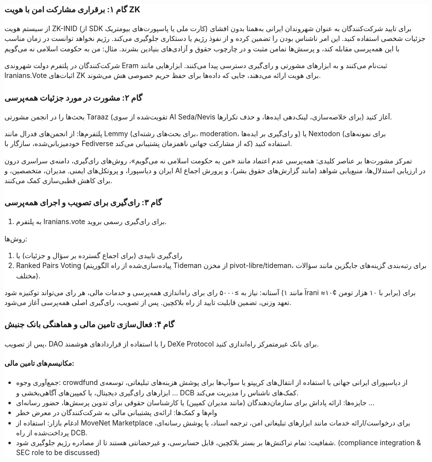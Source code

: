 <h3>گام ۱: برقراری مشارکت امن با هویت ZK</h3>

<p>از سیستم هویت ZK-INID (از SDK کارت ملی یا پاسپورت‌های بیومتریک) برای تایید شرکت‌کنندگان به عنوان شهروندان ایرانی به‌همتا بدون افشای جزئیات شخصی استفاده کنید. این امر ناشناس بودن را تضمین کرده و از نفوذ رژیم یا دستکاری جلوگیری می‌کند. رژیم نخواهد توانست در زمان مناسب با این همه‌پرسی مقابله کند، و پرسش‌ها تمامن مثبت و در چارچوب حقوق و آزادی‌های بنیادین بشرند. مثال:‌ من به حکومت اسلامی نه می‌گویم</p>

<p>شرکت‌کنندگان در پلتفرم دولت شهروندی Eram ثبت‌نام می‌کنند و به ابزارهای مشورتی و رای‌گیری دسترسی پیدا می‌کنند. ابزارهایی مانند Iranians.Vote اثبات‌های ZK برای هویت ارائه می‌دهند، جایی که داده‌ها برای حفظ حریم خصوصی هش می‌شوند.</p>

<h3>گام ۲: مشورت در مورد جزئیات همه‌پرسی</h3>

<p>بحث‌ها را در انجمن مشورتی Taraaz (تقویت‌شده از سوی AI Seda/Nevis برای خلاصه‌سازی، لینک‌دهی ایده‌ها، و حذف تکرارها) آغاز کنید.</p>

<p>پلتفرم‌ها: از انجمن‌های فدرال مانند Lemmy (برای بحث‌های رشته‌ای، moderation، و رای‌گیری بر ایده‌ها) یا Nextodon (برای نمونه‌های خودمیزبانی‌شده، سازگار با Fediverse که از مشارکت جهانی ناهمزمان پشتیبانی می‌کند) استفاده کنید.</p>

<p>تمرکز مشورت‌ها بر عناصر کلیدی: همه‌پرسی عدم اعتماد مانند «من به حکومت اسلامی نه می‌گویم»، روش‌های رای‌گیری، دامنه‌ی سراسری درون ایران و دیاسپورا، و پروتکل‌های ایمنی. مدیران، متخصصین، و AI در ارزیابی استدلال‌ها، منبع‌یابی شواهد (مانند گزارش‌های حقوق بشر)، و پرورش اجماع برای کاهش قطبی‌سازی کمک می‌کنند.</p>

<h3>گام ۳: رای‌گیری برای تصویب و اجرای همه‌پرسی</h3>

<ol>
<li>به پلتفرم Iranians.vote برای رای‌گیری رسمی بروید.</li>
</ol>

<p>روش‌ها:</p>

<ol>
<li>رای‌گیری تاییدی (برای اجماع گسترده بر سؤال و جزئیات) یا</li>
<li>Ranked Pairs Voting (پیاده‌سازی‌شده از راه الگوریتم Tideman از مخزن pivot-libre/tideman، برای رتبه‌بندی گزینه‌های جایگزین مانند سؤالات مختلف).</li>
</ol>

<p>آستانه: نیاز به ≥۵۰۰۰ رای برای راه‌اندازی همه‌پرسی و خدمات مالی، هر رای می‌تواند توکنیزه شود (مانند ۱ Ïrani ≈۱۰¢ برابر با ۱۰ هزار تومن) برای تعهد وزنی، تضمین قابلیت تایید از راه بلاکچین. پس از تصویب، رای‌گیری اصلی همه‌پرسی آغاز می‌شود.</p>

<h3>گام ۴: فعال‌سازی تامین مالی و هماهنگی بانک جنبش</h3>

<p>پس از تصویب، DAO را با استفاده از قراردادهای هوشمند DeXe Protocol برای بانک غیرمتمرکز راه‌اندازی کنید.</p>

<h4>مکانیسم‌های تامین مالی:</h4>

<ul>
<li>جمع‌آوری وجوه: crowdfund از دیاسپورای ایرانی جهانی با استفاده از انتقال‌های کریپتو یا سوآپ‌ها برای پوشش هزینه‌های تبلیغاتی، توسعه‌ی ابزارهای رای‌گیری دیجیتال، یا کمپین‌های آگاهی‌بخشی و … DCB کمک‌های ناشناس را مدیریت می‌کند.</li>
<li>جایزه‌ها: ارائه پاداش برای سازمان‌دهندگان (مانند مدیران کمپین) یا کارشناسان حقوقی برای تدوین پرسش‌ها، حضور رسانه‌ای …</li>
<li>وام‌ها و کمک‌ها: ارائه‌ی پشتیبانی مالی به شرکت‌کنندگان در معرض خطر</li>
<li>ادغام بازار: استفاده از MoveNet Marketplace برای درخواست/ارائه خدمات مانند ابزارهای تبلیغاتی امن، ترجمه اسناد، یا پوشش رسانه‌ای، پرداخت‌شده از راه DCB.</li>
<li>شفافیت: تمام تراکنش‌ها بر بستر بلاکچین، قابل حسابرسی، و غیرحضانتی هستند تا از مصادره رژیم جلوگیری شود. (compliance integration & SEC role to be discussed)</li>
</ul>
